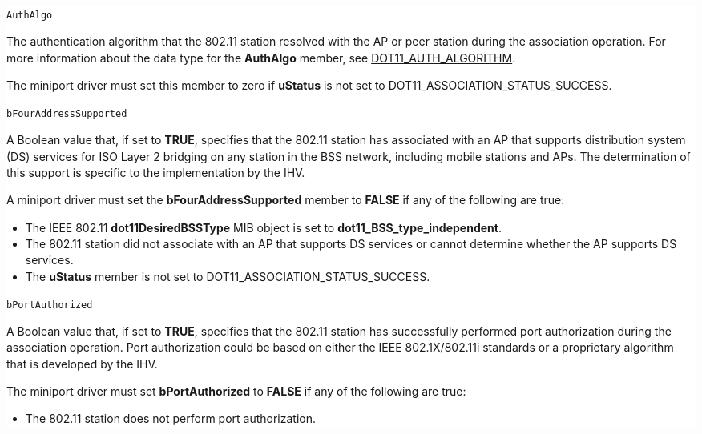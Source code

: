 
`AuthAlgo`

The authentication algorithm that the 802.11 station resolved with the AP or peer station during
     the association operation. For more information about the data type for the 
     <b>AuthAlgo</b> member, see 
     <a href="..\wlantypes\ne-wlantypes-_dot11_auth_algorithm.md">DOT11_AUTH_ALGORITHM</a>.
     

The miniport driver must set this member to zero if 
     <b>uStatus</b> is not set to DOT11_ASSOCIATION_STATUS_SUCCESS.

`bFourAddressSupported`

A Boolean value that, if set to <b>TRUE</b>, specifies that the 802.11 station has associated with an AP
     that supports distribution system (DS) services for ISO Layer 2 bridging on any station in the BSS
     network, including mobile stations and APs. The determination of this support is specific to the
     implementation by the IHV.
     

A miniport driver must set the 
     <b>bFourAddressSupported</b> member to <b>FALSE</b> if any of the following are true:

<ul>
<li>
The IEEE 802.11 
       <b>dot11DesiredBSSType</b> MIB object is set to 
       <b>dot11_BSS_type_independent</b>.

</li>
<li>
The 802.11 station did not associate with an AP that supports DS services or cannot determine
       whether the AP supports DS services.

</li>
<li>
The 
       <b>uStatus</b> member is not set to DOT11_ASSOCIATION_STATUS_SUCCESS.

</li>
</ul>

`bPortAuthorized`

A Boolean value that, if set to <b>TRUE</b>, specifies that the 802.11 station has successfully performed
     port authorization during the association operation. Port authorization could be based on either the
     IEEE 802.1X/802.11i standards or a proprietary algorithm that is developed by the IHV.
     

The miniport driver must set 
     <b>bPortAuthorized</b> to <b>FALSE</b> if any of the following are true:

<ul>
<li>
The 802.11 station does not perform port authorization.
